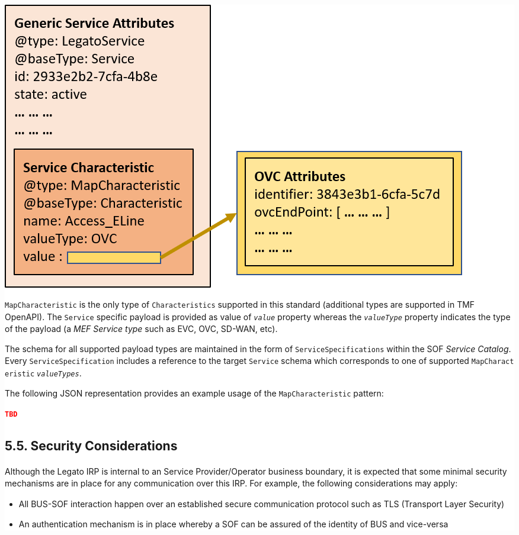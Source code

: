 ![Figure 6: Service Characteristic Example](media/serviceCharacteristic.png)

`MapCharacteristic` is the only type of `Characteristics` supported in this 
standard (additional types are supported in TMF OpenAPI). The `Service` 
specific payload is provided as value of *`value`* property whereas the 
*`valueType`* property indicates the type of the payload (a *MEF Service type* 
such as EVC, OVC, SD-WAN, etc).

The schema for all supported payload types are maintained in the form of 
`ServiceSpecifications` within the SOF *Service Catalog*. Every 
`ServiceSpecification` includes a reference to the target `Service` schema 
which corresponds to one of supported `MapCharacteristic` *`valueTypes`*.

The following JSON representation provides an example usage of the `MapCharacteristic` pattern:
```json
TBD
```
 
## 5.5. Security Considerations

Although the Legato IRP is internal to an Service Provider/Operator
business boundary, it is expected that some minimal security mechanisms
are in place for any communication over this IRP. For example, the
following considerations may apply:

  - All BUS-SOF interaction happen over an established secure
    communication protocol such as TLS (Transport Layer Security)

  - An authentication mechanism is in place whereby a SOF can be assured
    of the identity of BUS and vice-versa
